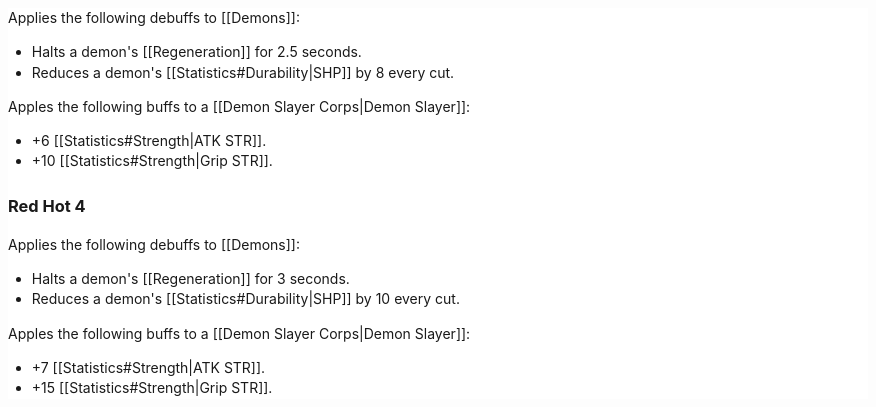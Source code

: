 Applies the following debuffs to [[Demons]]: 
- Halts a demon's [[Regeneration]] for 2.5 seconds.
- Reduces a demon's [[Statistics#Durability|SHP]] by 8 every cut.

Apples the following buffs to a [[Demon Slayer Corps|Demon Slayer]]:
- +6 [[Statistics#Strength|ATK STR]].
- +10 [[Statistics#Strength|Grip STR]].
### Red Hot 4

Applies the following debuffs to [[Demons]]: 
- Halts a demon's [[Regeneration]] for 3 seconds.
- Reduces a demon's [[Statistics#Durability|SHP]] by 10 every cut.

Apples the following buffs to a [[Demon Slayer Corps|Demon Slayer]]:
- +7 [[Statistics#Strength|ATK STR]].
- +15 [[Statistics#Strength|Grip STR]].
